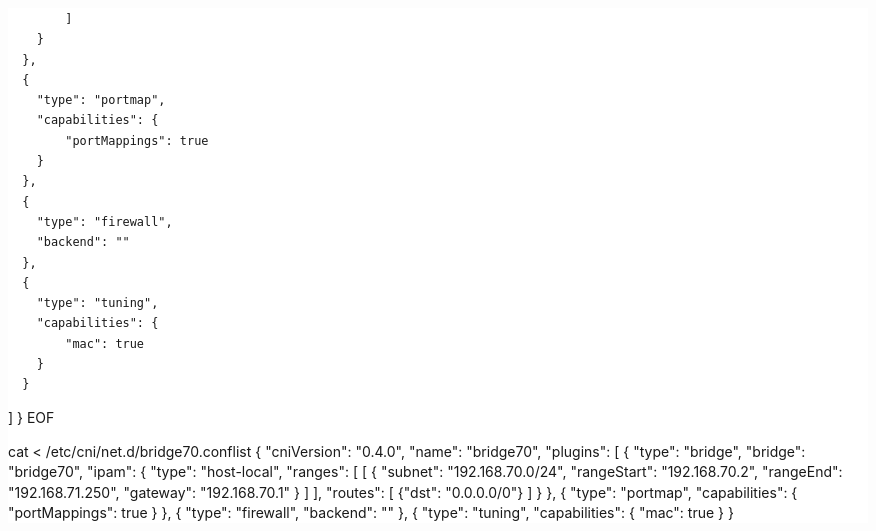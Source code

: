             ]
        }
      },
      {
        "type": "portmap",
        "capabilities": {
            "portMappings": true
        }
      },
      {
        "type": "firewall",
        "backend": ""
      },
      {
        "type": "tuning",
        "capabilities": {
            "mac": true
        }
      }
  ]
}
EOF

cat <<EOF > /etc/cni/net.d/bridge70.conflist
{
  "cniVersion": "0.4.0",
  "name": "bridge70",
  "plugins": [
      {
        "type": "bridge",
        "bridge": "bridge70",
        "ipam": {
            "type": "host-local",
            "ranges": [
                [
                    {
                        "subnet": "192.168.70.0/24",
                        "rangeStart": "192.168.70.2",
                        "rangeEnd": "192.168.71.250",
                        "gateway": "192.168.70.1"
                    }
                ]
            ],
            "routes": [
                {"dst": "0.0.0.0/0"}
            ]
        }
      },
      {
        "type": "portmap",
        "capabilities": {
            "portMappings": true
        }
      },
      {
        "type": "firewall",
        "backend": ""
      },
      {
        "type": "tuning",
        "capabilities": {
            "mac": true
        }
      }